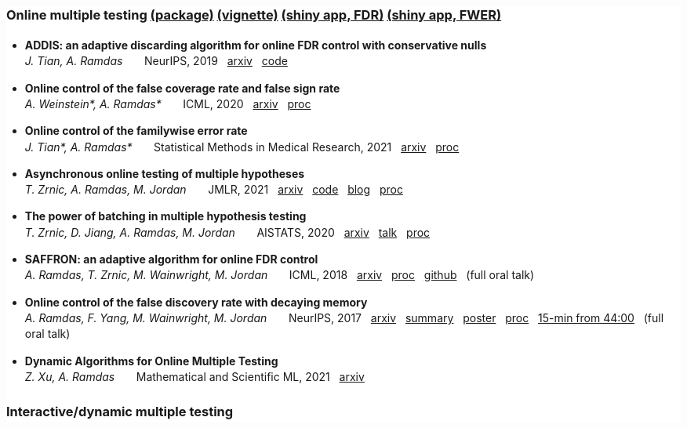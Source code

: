 
  

### Online multiple testing [(package)](https://bioconductor.org/packages/devel/bioc/html/onlineFDR.html) [(vignette)](https://dsrobertson.github.io/onlineFDR/) [(shiny app, FDR)](http://shiny.mrc-bsu.cam.ac.uk/apps/onlineFDRexplore) [(shiny app, FWER)](http://shiny.mrc-bsu.cam.ac.uk/apps/onlineFWERexplore)

- **ADDIS: an adaptive discarding algorithm for online FDR control with conservative nulls**  
    _J. Tian, A. Ramdas_       NeurIPS, 2019   [arxiv](https://arxiv.org/abs/1905.11465)   [code](https://github.com/JINJINT/ADDIS)
    

- **Online control of the false coverage rate and false sign rate**  
    _A. Weinstein\*, A. Ramdas\*_       ICML, 2020   [arxiv](https://arxiv.org/abs/1905.01059)   [proc](http://proceedings.mlr.press/v119/weinstein20a.html)
    

- **Online control of the familywise error rate**  
    _J. Tian\*, A. Ramdas\*_       Statistical Methods in Medical Research, 2021   [arxiv](https://arxiv.org/abs/1910.04900)   [proc](https://journals.sagepub.com/eprint/AYRRKZX7XMTVHKCFYBJY/full)
    

- **Asynchronous online testing of multiple hypotheses**  
    _T. Zrnic, A. Ramdas, M. Jordan_       JMLR, 2021   [arxiv](https://arxiv.org/abs/1812.05068)   [code](https://github.com/tijana-zrnic/async-online-FDR-code)   [blog](https://bair.berkeley.edu/blog/2019/02/15/false-discoveries/)   [proc](https://jmlr.org/papers/v22/19-910.html)
    

- **The power of batching in multiple hypothesis testing**  
    _T. Zrnic, D. Jiang, A. Ramdas, M. Jordan_       AISTATS, 2020   [arxiv](https://arxiv.org/abs/1910.04968)   [talk](https://slideslive.com/38930298/the-power-of-batching-in-multiple-hypothesis-testing?ref=account-folder-52123-folders)   [proc](http://proceedings.mlr.press/v108/zrnic20a.html)
    

- **SAFFRON: an adaptive algorithm for online FDR control**  
    _A. Ramdas, T. Zrnic, M. Wainwright, M. Jordan_       ICML, 2018   [arxiv](https://arxiv.org/abs/1802.09098)   [proc](http://proceedings.mlr.press/v80/ramdas18a.html)   [github](https://github.com/tijana-zrnic/SAFFRONcode)   (full oral talk)
    

- **Online control of the false discovery rate with decaying memory**  
    _A. Ramdas, F. Yang, M. Wainwright, M. Jordan_       NeurIPS, 2017   [arxiv](https://arxiv.org/abs/1710.00499)   [summary](https://www.youtube.com/watch?v=24Jc8RLxB_0&feature=youtu.be)   [poster](http://www.stat.cmu.edu/~aramdas/posters/NeurIPS17-poster.pdf)   [proc](https://papers.nips.cc/paper/7148-online-control-of-the-false-discovery-rate-with-decaying-memory)   [15-min from 44:00](https://www.facebook.com/nipsfoundation/videos/1554402064651027/)   (full oral talk)
    

- **Dynamic Algorithms for Online Multiple Testing**  
    _Z. Xu, A. Ramdas_       Mathematical and Scientific ML, 2021   [arxiv](https://arxiv.org/abs/2010.13953)
    

  

### Interactive/dynamic multiple testing
